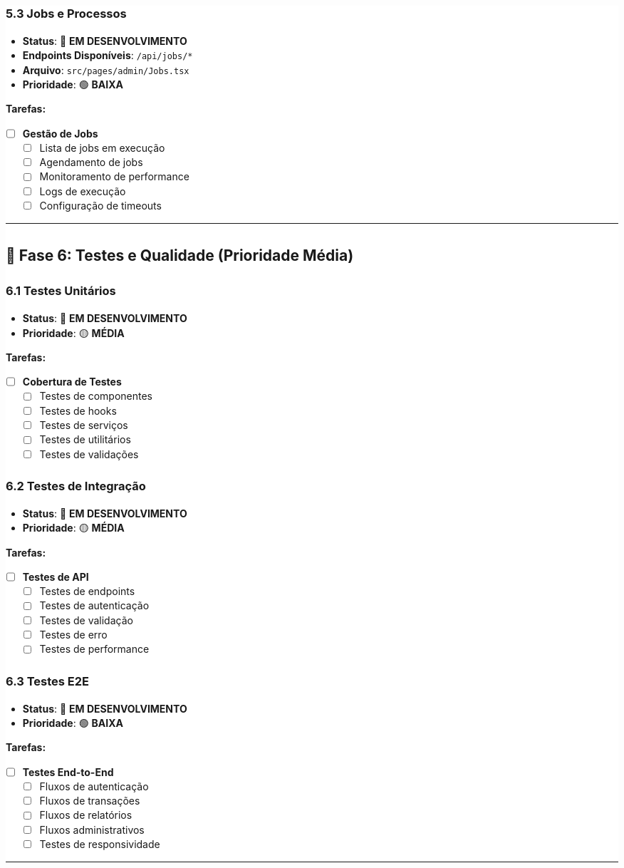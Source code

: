 ### 5.3 **Jobs e Processos**
- **Status**: 🔄 **EM DESENVOLVIMENTO**
- **Endpoints Disponíveis**: `/api/jobs/*`
- **Arquivo**: `src/pages/admin/Jobs.tsx`
- **Prioridade**: 🟢 **BAIXA**

**Tarefas:**
- [ ] **Gestão de Jobs**
  - [ ] Lista de jobs em execução
  - [ ] Agendamento de jobs
  - [ ] Monitoramento de performance
  - [ ] Logs de execução
  - [ ] Configuração de timeouts

---

## 🧪 Fase 6: Testes e Qualidade (Prioridade Média)

### 6.1 **Testes Unitários**
- **Status**: 🔄 **EM DESENVOLVIMENTO**
- **Prioridade**: 🟡 **MÉDIA**

**Tarefas:**
- [ ] **Cobertura de Testes**
  - [ ] Testes de componentes
  - [ ] Testes de hooks
  - [ ] Testes de serviços
  - [ ] Testes de utilitários
  - [ ] Testes de validações

### 6.2 **Testes de Integração**
- **Status**: 🔄 **EM DESENVOLVIMENTO**
- **Prioridade**: 🟡 **MÉDIA**

**Tarefas:**
- [ ] **Testes de API**
  - [ ] Testes de endpoints
  - [ ] Testes de autenticação
  - [ ] Testes de validação
  - [ ] Testes de erro
  - [ ] Testes de performance

### 6.3 **Testes E2E**
- **Status**: 🔄 **EM DESENVOLVIMENTO**
- **Prioridade**: 🟢 **BAIXA**

**Tarefas:**
- [ ] **Testes End-to-End**
  - [ ] Fluxos de autenticação
  - [ ] Fluxos de transações
  - [ ] Fluxos de relatórios
  - [ ] Fluxos administrativos
  - [ ] Testes de responsividade

---